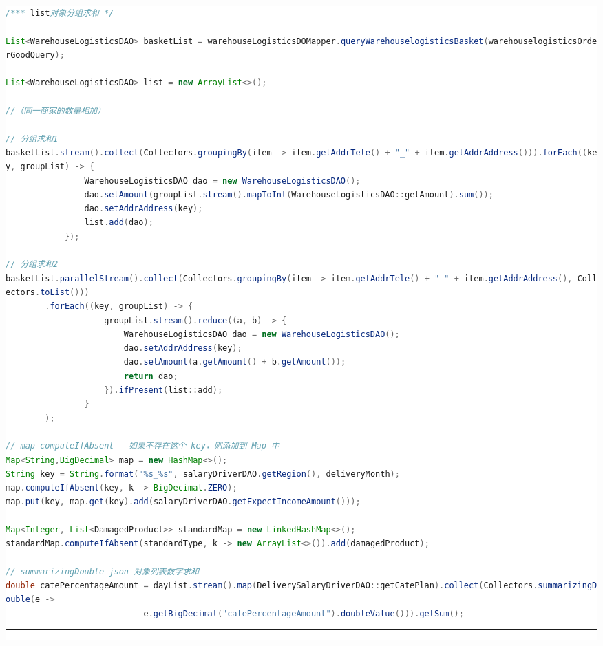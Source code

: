 ```java
/*** list对象分组求和 */

List<WarehouseLogisticsDAO> basketList = warehouseLogisticsDOMapper.queryWarehouselogisticsBasket(warehouselogisticsOrderGoodQuery);

List<WarehouseLogisticsDAO> list = new ArrayList<>();

//（同一商家的数量相加）

// 分组求和1
basketList.stream().collect(Collectors.groupingBy(item -> item.getAddrTele() + "_" + item.getAddrAddress())).forEach((key, groupList) -> {
                WarehouseLogisticsDAO dao = new WarehouseLogisticsDAO();
                dao.setAmount(groupList.stream().mapToInt(WarehouseLogisticsDAO::getAmount).sum());
                dao.setAddrAddress(key);
                list.add(dao);
            });
			
// 分组求和2
basketList.parallelStream().collect(Collectors.groupingBy(item -> item.getAddrTele() + "_" + item.getAddrAddress(), Collectors.toList()))
		.forEach((key, groupList) -> {
					groupList.stream().reduce((a, b) -> {
						WarehouseLogisticsDAO dao = new WarehouseLogisticsDAO();
						dao.setAddrAddress(key);
						dao.setAmount(a.getAmount() + b.getAmount());
						return dao;
					}).ifPresent(list::add);
				}
		);
		
// map computeIfAbsent   如果不存在这个 key，则添加到 Map 中
Map<String,BigDecimal> map = new HashMap<>();
String key = String.format("%s_%s", salaryDriverDAO.getRegion(), deliveryMonth);	
map.computeIfAbsent(key, k -> BigDecimal.ZERO);
map.put(key, map.get(key).add(salaryDriverDAO.getExpectIncomeAmount()));

Map<Integer, List<DamagedProduct>> standardMap = new LinkedHashMap<>();
standardMap.computeIfAbsent(standardType, k -> new ArrayList<>()).add(damagedProduct);

// summarizingDouble json 对象列表数字求和
double catePercentageAmount = dayList.stream().map(DeliverySalaryDriverDAO::getCatePlan).collect(Collectors.summarizingDouble(e ->
                            e.getBigDecimal("catePercentageAmount").doubleValue())).getSum();			 
```

---

---
